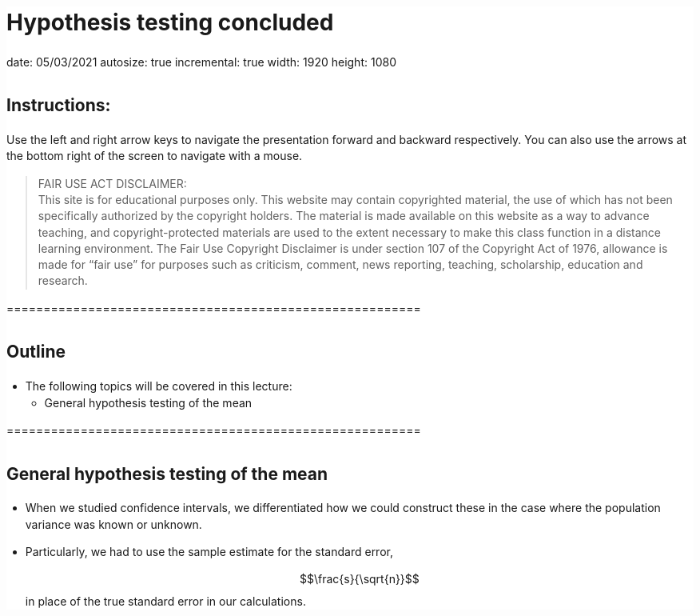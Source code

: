 <style>
.section .reveal .state-background {
   background: #ffffff;
}
.section .reveal h1,
.section .reveal h2,
.section .reveal p {
   color: black;
   margin-top: 50px;
   text-align: center;
}
</style>


Hypothesis testing concluded
========================================================
date: 05/03/2021
autosize: true
incremental: true
width: 1920
height: 1080

<h2 style="text-align:left"> Instructions:</h2>
<p style='text-align:left'>Use the left and right arrow keys to navigate the presentation forward and backward respectively.  You can also use the arrows at the bottom right of the screen to navigate with a mouse.<br></p>

<blockquote>
FAIR USE ACT DISCLAIMER:</br>
This site is for educational purposes only.  This website may contain copyrighted material, the use of which has not been specifically authorized by the copyright holders. The material is made available on this website as a way to advance teaching, and copyright-protected materials are used to the extent necessary to make this class function in a distance learning environment.  The Fair Use Copyright Disclaimer is under section 107 of the Copyright Act of 1976, allowance is made for “fair use” for purposes such as criticism, comment, news reporting, teaching, scholarship, education and research.
</blockquote>


========================================================

<h2>Outline</h2>

* The following topics will be covered in this lecture:
  * General hypothesis testing of the mean


========================================================
## General hypothesis testing of the mean

* When we studied confidence intervals, we differentiated how we could construct these in the case where the population variance was known or unknown.

* Particularly, we had to use the sample estimate for the standard error,
  
  $$\frac{s}{\sqrt{n}}$$
  in place of the true standard error in our calculations.
  